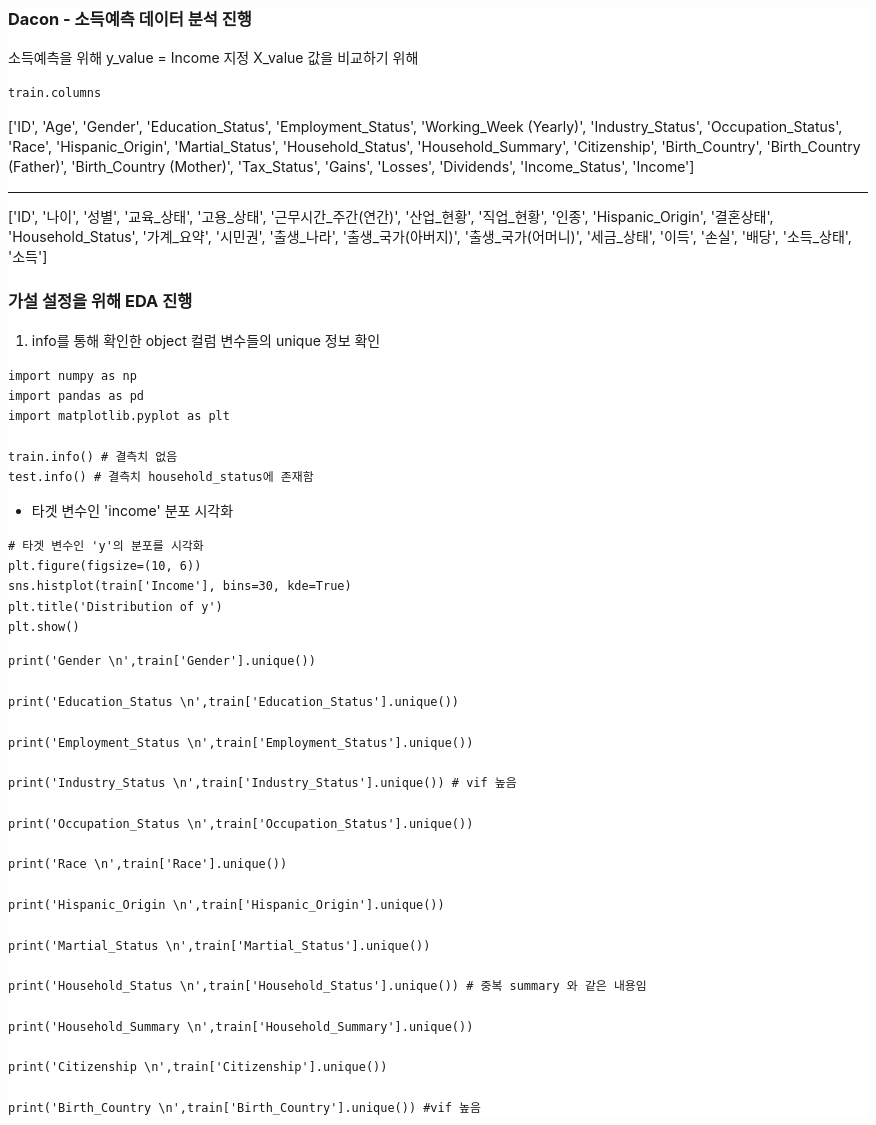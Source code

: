 ### Dacon - 소득예측 데이터 분석 진행

소득예측을 위해 y_value = Income 지정
X_value 값을 비교하기 위해
```
train.columns
```
['ID', 'Age', 'Gender', 'Education_Status', 'Employment_Status',
       'Working_Week (Yearly)', 'Industry_Status', 'Occupation_Status', 'Race',
       'Hispanic_Origin', 'Martial_Status', 'Household_Status',
       'Household_Summary', 'Citizenship', 'Birth_Country',
       'Birth_Country (Father)', 'Birth_Country (Mother)', 'Tax_Status',
       'Gains', 'Losses', 'Dividends', 'Income_Status', 'Income']

***
['ID', '나이', '성별', '교육_상태', '고용_상태',
'근무시간_주간(연간)', '산업_현황', '직업_현황', '인종',
'Hispanic_Origin', '결혼상태', 'Household_Status',
'가계_요약', '시민권', '출생_나라',
'출생_국가(아버지)', '출생_국가(어머니)', '세금_상태',
'이득', '손실', '배당', '소득_상태', '소득']

### 가설 설정을 위해 EDA 진행

1. info를 통해 확인한 object 컬럼 변수들의 unique 정보 확인
```
import numpy as np 
import pandas as pd 
import matplotlib.pyplot as plt

train.info() # 결측치 없음
test.info() # 결측치 household_status에 존재함
```
* 타겟 변수인 'income' 분포 시각화
```
# 타겟 변수인 'y'의 분포를 시각화
plt.figure(figsize=(10, 6))
sns.histplot(train['Income'], bins=30, kde=True)
plt.title('Distribution of y')
plt.show()
```

```
print('Gender \n',train['Gender'].unique())

print('Education_Status \n',train['Education_Status'].unique())

print('Employment_Status \n',train['Employment_Status'].unique())

print('Industry_Status \n',train['Industry_Status'].unique()) # vif 높음

print('Occupation_Status \n',train['Occupation_Status'].unique())

print('Race \n',train['Race'].unique())

print('Hispanic_Origin \n',train['Hispanic_Origin'].unique())

print('Martial_Status \n',train['Martial_Status'].unique())

print('Household_Status \n',train['Household_Status'].unique()) # 중복 summary 와 같은 내용임

print('Household_Summary \n',train['Household_Summary'].unique())

print('Citizenship \n',train['Citizenship'].unique())

print('Birth_Country \n',train['Birth_Country'].unique()) #vif 높음
```
